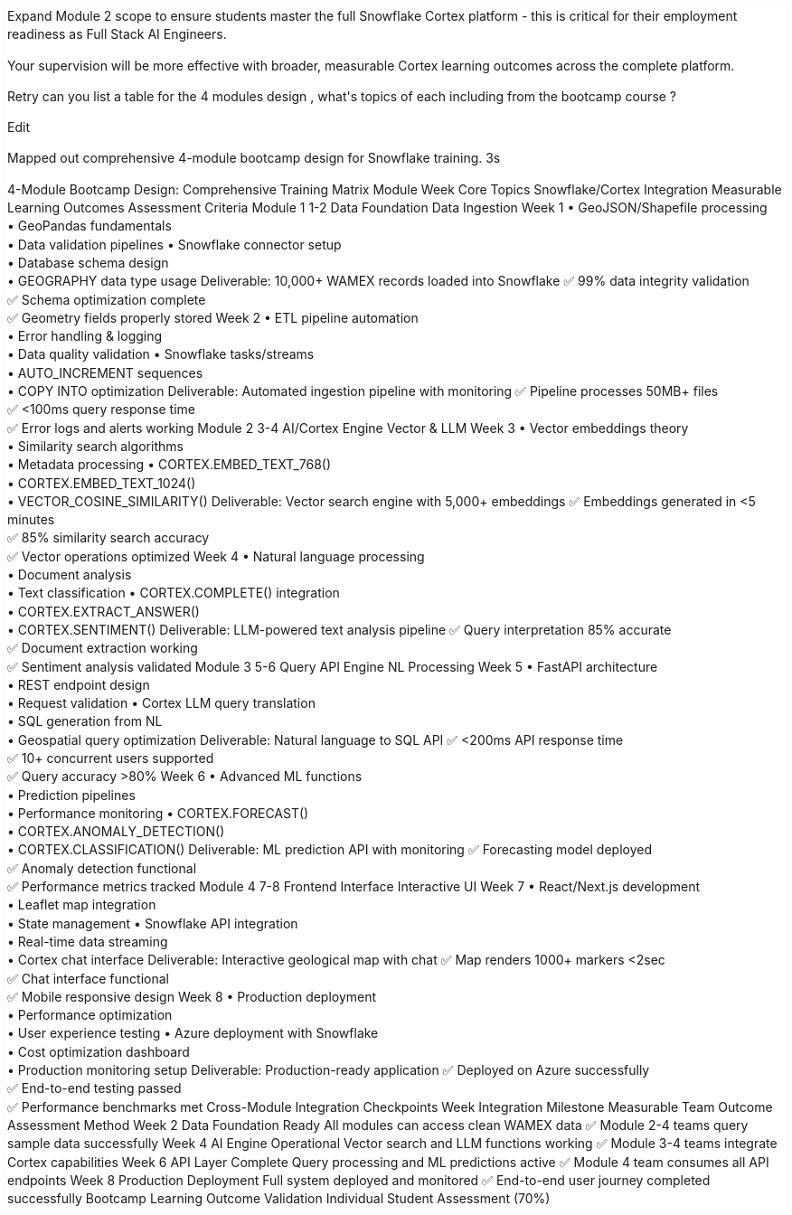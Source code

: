 Expand Module 2 scope to ensure students master the full Snowflake Cortex platform - this is critical for their employment readiness as Full Stack AI Engineers.

Your supervision will be more effective with broader, measurable Cortex learning outcomes across the complete platform.

Retry
can you list a table for the 4 modules design , what's topics of each including from the bootcamp course ?

Edit

Mapped out comprehensive 4-module bootcamp design for Snowflake training.
3s

4-Module Bootcamp Design: Comprehensive Training Matrix
Module Week Core Topics Snowflake/Cortex Integration Measurable Learning Outcomes Assessment Criteria
Module 1 1-2 Data Foundation
Data Ingestion Week 1 • GeoJSON/Shapefile processing<br>• GeoPandas fundamentals<br>• Data validation pipelines • Snowflake connector setup<br>• Database schema design<br>• GEOGRAPHY data type usage Deliverable: 10,000+ WAMEX records loaded into Snowflake ✅ 99% data integrity validation<br>✅ Schema optimization complete<br>✅ Geometry fields properly stored
Week 2 • ETL pipeline automation<br>• Error handling & logging<br>• Data quality validation • Snowflake tasks/streams<br>• AUTO_INCREMENT sequences<br>• COPY INTO optimization Deliverable: Automated ingestion pipeline with monitoring ✅ Pipeline processes 50MB+ files<br>✅ <100ms query response time<br>✅ Error logs and alerts working
Module 2 3-4 AI/Cortex Engine
Vector & LLM Week 3 • Vector embeddings theory<br>• Similarity search algorithms<br>• Metadata processing • CORTEX.EMBED_TEXT_768()<br>• CORTEX.EMBED_TEXT_1024()<br>• VECTOR_COSINE_SIMILARITY() Deliverable: Vector search engine with 5,000+ embeddings ✅ Embeddings generated in <5 minutes<br>✅ 85% similarity search accuracy<br>✅ Vector operations optimized
Week 4 • Natural language processing<br>• Document analysis<br>• Text classification • CORTEX.COMPLETE() integration<br>• CORTEX.EXTRACT_ANSWER()<br>• CORTEX.SENTIMENT() Deliverable: LLM-powered text analysis pipeline ✅ Query interpretation 85% accurate<br>✅ Document extraction working<br>✅ Sentiment analysis validated
Module 3 5-6 Query API Engine
NL Processing Week 5 • FastAPI architecture<br>• REST endpoint design<br>• Request validation • Cortex LLM query translation<br>• SQL generation from NL<br>• Geospatial query optimization Deliverable: Natural language to SQL API ✅ <200ms API response time<br>✅ 10+ concurrent users supported<br>✅ Query accuracy >80%
Week 6 • Advanced ML functions<br>• Prediction pipelines<br>• Performance monitoring • CORTEX.FORECAST()<br>• CORTEX.ANOMALY_DETECTION()<br>• CORTEX.CLASSIFICATION() Deliverable: ML prediction API with monitoring ✅ Forecasting model deployed<br>✅ Anomaly detection functional<br>✅ Performance metrics tracked
Module 4 7-8 Frontend Interface
Interactive UI Week 7 • React/Next.js development<br>• Leaflet map integration<br>• State management • Snowflake API integration<br>• Real-time data streaming<br>• Cortex chat interface Deliverable: Interactive geological map with chat ✅ Map renders 1000+ markers <2sec<br>✅ Chat interface functional<br>✅ Mobile responsive design
Week 8 • Production deployment<br>• Performance optimization<br>• User experience testing • Azure deployment with Snowflake<br>• Cost optimization dashboard<br>• Production monitoring setup Deliverable: Production-ready application ✅ Deployed on Azure successfully<br>✅ End-to-end testing passed<br>✅ Performance benchmarks met
Cross-Module Integration Checkpoints
Week Integration Milestone Measurable Team Outcome Assessment Method
Week 2 Data Foundation Ready All modules can access clean WAMEX data ✅ Module 2-4 teams query sample data successfully
Week 4 AI Engine Operational Vector search and LLM functions working ✅ Module 3-4 teams integrate Cortex capabilities
Week 6 API Layer Complete Query processing and ML predictions active ✅ Module 4 team consumes all API endpoints
Week 8 Production Deployment Full system deployed and monitored ✅ End-to-end user journey completed successfully
Bootcamp Learning Outcome Validation
Individual Student Assessment (70%)